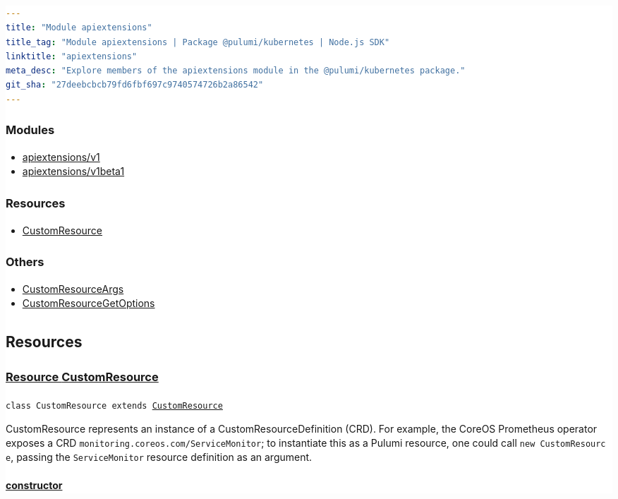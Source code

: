 ```yaml
---
title: "Module apiextensions"
title_tag: "Module apiextensions | Package @pulumi/kubernetes | Node.js SDK"
linktitle: "apiextensions"
meta_desc: "Explore members of the apiextensions module in the @pulumi/kubernetes package."
git_sha: "27deebcbcb79fd6fbf697c9740574726b2a86542"
---
```






<h3>Modules</h3>
<ul class="api">
    <li><a href="v1/"><span class="symbol module"></span>apiextensions/v1</a></li>
    <li><a href="v1beta1/"><span class="symbol module"></span>apiextensions/v1beta1</a></li>
</ul>


<h3>Resources</h3>
<ul class="api">
    <li><a href="#CustomResource"><span class="symbol resource"></span>CustomResource</a></li>
</ul>


<h3>Others</h3>
<ul class="api">
    <li><a href="#CustomResourceArgs"><span class="symbol api"></span>CustomResourceArgs</a></li>
    <li><a href="#CustomResourceGetOptions"><span class="symbol api"></span>CustomResourceGetOptions</a></li>
</ul>


<h2 id="resources">Resources</h2>
<h3 class="pdoc-module-header" id="CustomResource" data-link-title="CustomResource">
    <a href="https://github.com/pulumi/pulumi-kubernetes/blob/{{< param git_sha >}}/sdk/nodejs/apiextensions/CustomResource.ts#L88">
        Resource <strong>CustomResource</strong>
    </a>
</h3>

<pre class="highlight"><code><span class='kr'>class</span> <span class='nx'>CustomResource</span> <span class='kr'>extends</span> <a href='/docs/reference/pkg/nodejs/pulumi/pulumi/#CustomResource'>CustomResource</a></code></pre>

CustomResource represents an instance of a CustomResourceDefinition (CRD). For example, the
CoreOS Prometheus operator exposes a CRD `monitoring.coreos.com/ServiceMonitor`; to
instantiate this as a Pulumi resource, one could call `new CustomResource`, passing the
`ServiceMonitor` resource definition as an argument.

<h4 class="pdoc-member-header" id="CustomResource-constructor">
<a class="pdoc-child-name" href="https://github.com/pulumi/pulumi-kubernetes/blob/{{< param git_sha >}}/sdk/nodejs/apiextensions/CustomResource.ts#L130"> <b>constructor</b></a>
</h4>

